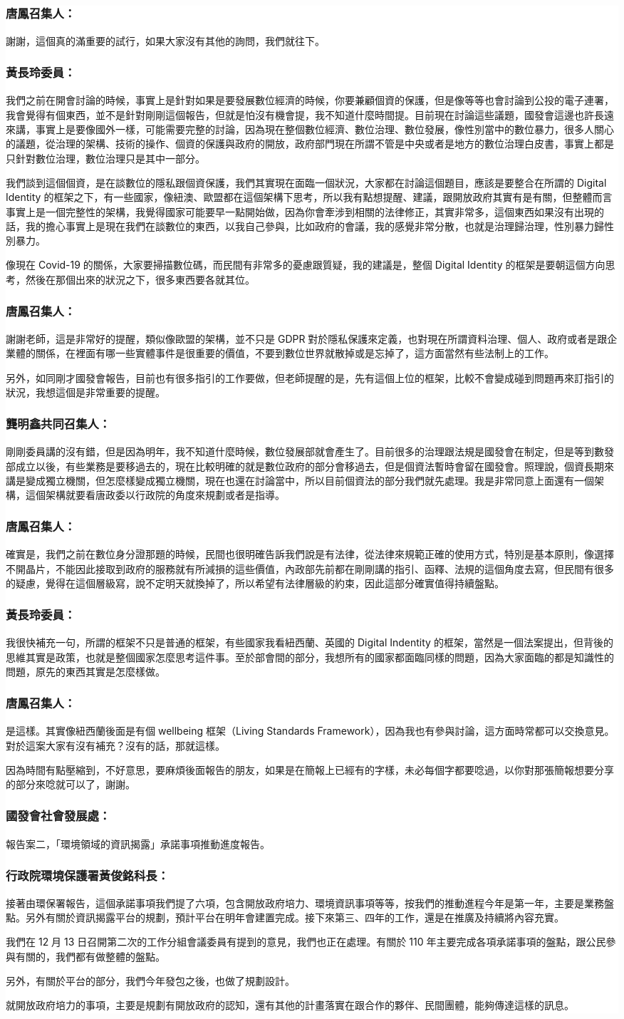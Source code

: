 ### 唐鳳召集人：
謝謝，這個真的滿重要的試行，如果大家沒有其他的詢問，我們就往下。

### 黃長玲委員：
我們之前在開會討論的時候，事實上是針對如果是要發展數位經濟的時候，你要兼顧個資的保護，但是像等等也會討論到公投的電子連署，我會覺得有個東西，並不是針對剛剛這個報告，但就是怕沒有機會提，我不知道什麼時間提。目前現在討論這些議題，國發會這邊也許長遠來講，事實上是要像國外一樣，可能需要完整的討論，因為現在整個數位經濟、數位治理、數位發展，像性別當中的數位暴力，很多人關心的議題，從治理的架構、技術的操作、個資的保護與政府的開放，政府部門現在所謂不管是中央或者是地方的數位治理白皮書，事實上都是只針對數位治理，數位治理只是其中一部分。

我們談到這個個資，是在談數位的隱私跟個資保護，我們其實現在面臨一個狀況，大家都在討論這個題目，應該是要整合在所謂的 Digital Identity 的框架之下，有一些國家，像紐澳、歐盟都在這個架構下思考，所以我有點想提醒、建議，跟開放政府其實有是有關，但整體而言事實上是一個完整性的架構，我覺得國家可能要早一點開始做，因為你會牽涉到相關的法律修正，其實非常多，這個東西如果沒有出現的話，我的擔心事實上是現在我們在談數位的東西，以我自己參與，比如政府的會議，我的感覺非常分散，也就是治理歸治理，性別暴力歸性別暴力。

像現在 Covid-19 的關係，大家要掃描數位碼，而民間有非常多的憂慮跟質疑，我的建議是，整個 Digital Identity 的框架是要朝這個方向思考，然後在那個出來的狀況之下，很多東西要各就其位。

### 唐鳳召集人：
謝謝老師，這是非常好的提醒，類似像歐盟的架構，並不只是 GDPR 對於隱私保護來定義，也對現在所謂資料治理、個人、政府或者是跟企業體的關係，在裡面有哪一些實體事件是很重要的價值，不要到數位世界就散掉或是忘掉了，這方面當然有些法制上的工作。

另外，如同剛才國發會報告，目前也有很多指引的工作要做，但老師提醒的是，先有這個上位的框架，比較不會變成碰到問題再來訂指引的狀況，我想這個是非常重要的提醒。

### 龔明鑫共同召集人：
剛剛委員講的沒有錯，但是因為明年，我不知道什麼時候，數位發展部就會產生了。目前很多的治理跟法規是國發會在制定，但是等到數發部成立以後，有些業務是要移過去的，現在比較明確的就是數位政府的部分會移過去，但是個資法暫時會留在國發會。照理說，個資長期來講是變成獨立機關，但怎麼樣變成獨立機關，現在也還在討論當中，所以目前個資法的部分我們就先處理。我是非常同意上面還有一個架構，這個架構就要看唐政委以行政院的角度來規劃或者是指導。

### 唐鳳召集人：
確實是，我們之前在數位身分證那題的時候，民間也很明確告訴我們說是有法律，從法律來規範正確的使用方式，特別是基本原則，像選擇不開晶片，不能因此接取到政府的服務就有所減損的這些價值，內政部先前都在剛剛講的指引、函釋、法規的這個角度去寫，但民間有很多的疑慮，覺得在這個層級寫，說不定明天就換掉了，所以希望有法律層級的約束，因此這部分確實值得持續盤點。

### 黃長玲委員：
我很快補充一句，所謂的框架不只是普通的框架，有些國家我看紐西蘭、英國的 Digital Indentity 的框架，當然是一個法案提出，但背後的思維其實是政策，也就是整個國家怎麼思考這件事。至於部會間的部分，我想所有的國家都面臨同樣的問題，因為大家面臨的都是知識性的問題，原先的東西其實是怎麼樣做。

### 唐鳳召集人：
是這樣。其實像紐西蘭後面是有個 wellbeing 框架（Living Standards Framework），因為我也有參與討論，這方面時常都可以交換意見。對於這案大家有沒有補充？沒有的話，那就這樣。

因為時間有點壓縮到，不好意思，要麻煩後面報告的朋友，如果是在簡報上已經有的字樣，未必每個字都要唸過，以你對那張簡報想要分享的部分來唸就可以了，謝謝。

### 國發會社會發展處：
報告案二，「環境領域的資訊揭露」承諾事項推動進度報告。

### 行政院環境保護署黃俊銘科長：
接著由環保署報告，這個承諾事項我們提了六項，包含開放政府培力、環境資訊事項等等，按我們的推動進程今年是第一年，主要是業務盤點。另外有關於資訊揭露平台的規劃，預計平台在明年會建置完成。接下來第三、四年的工作，還是在推廣及持續將內容充實。

我們在 12 月 13 日召開第二次的工作分組會議委員有提到的意見，我們也正在處理。有關於 110 年主要完成各項承諾事項的盤點，跟公民參與有關的，我們都有做整體的盤點。

另外，有關於平台的部分，我們今年發包之後，也做了規劃設計。

就開放政府培力的事項，主要是規劃有開放政府的認知，還有其他的計畫落實在跟合作的夥伴、民間團體，能夠傳達這樣的訊息。
